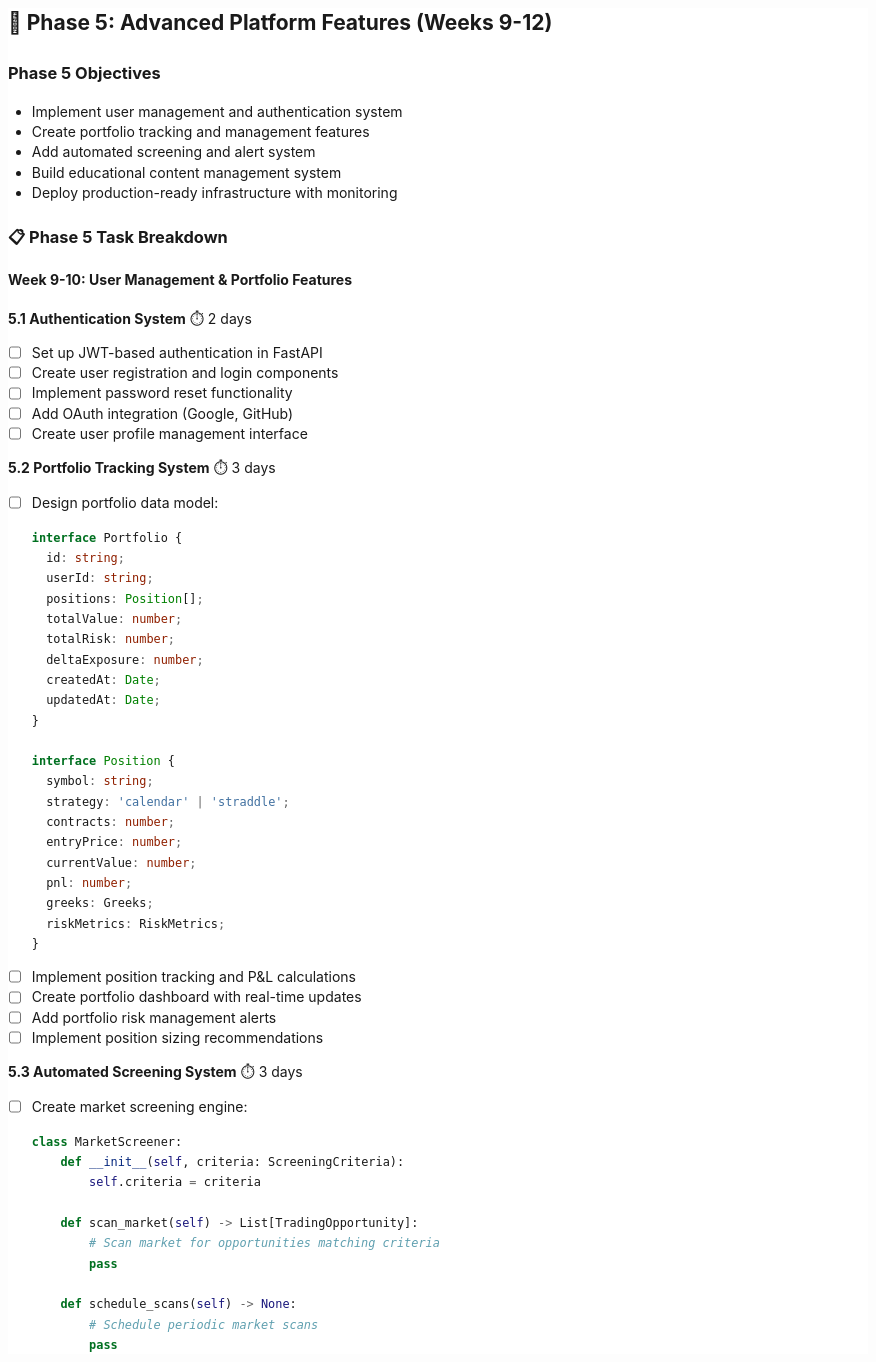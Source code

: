 ## 🏢 Phase 5: Advanced Platform Features (Weeks 9-12)

### Phase 5 Objectives
- Implement user management and authentication system
- Create portfolio tracking and management features
- Add automated screening and alert system
- Build educational content management system
- Deploy production-ready infrastructure with monitoring

### 📋 Phase 5 Task Breakdown

#### Week 9-10: User Management & Portfolio Features

**5.1 Authentication System** ⏱️ 2 days
- [ ] Set up JWT-based authentication in FastAPI
- [ ] Create user registration and login components
- [ ] Implement password reset functionality
- [ ] Add OAuth integration (Google, GitHub)
- [ ] Create user profile management interface

**5.2 Portfolio Tracking System** ⏱️ 3 days
- [ ] Design portfolio data model:
  ```typescript
  interface Portfolio {
    id: string;
    userId: string;
    positions: Position[];
    totalValue: number;
    totalRisk: number;
    deltaExposure: number;
    createdAt: Date;
    updatedAt: Date;
  }
  
  interface Position {
    symbol: string;
    strategy: 'calendar' | 'straddle';
    contracts: number;
    entryPrice: number;
    currentValue: number;
    pnl: number;
    greeks: Greeks;
    riskMetrics: RiskMetrics;
  }
  ```
- [ ] Implement position tracking and P&L calculations
- [ ] Create portfolio dashboard with real-time updates
- [ ] Add portfolio risk management alerts
- [ ] Implement position sizing recommendations

**5.3 Automated Screening System** ⏱️ 3 days
- [ ] Create market screening engine:
  ```python
  class MarketScreener:
      def __init__(self, criteria: ScreeningCriteria):
          self.criteria = criteria
      
      def scan_market(self) -> List[TradingOpportunity]:
          # Scan market for opportunities matching criteria
          pass
      
      def schedule_scans(self) -> None:
          # Schedule periodic market scans
          pass
  ```